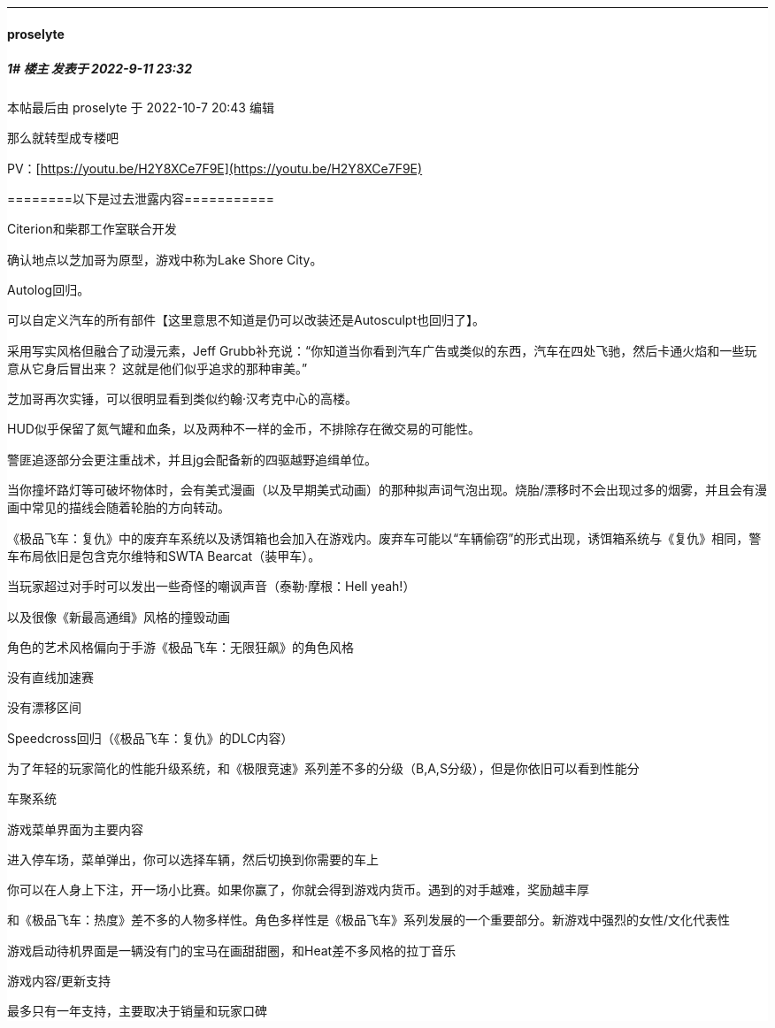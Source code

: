 

*****

####  proselyte  
##### 1#       楼主       发表于 2022-9-11 23:32

 本帖最后由 proselyte 于 2022-10-7 20:43 编辑 

那么就转型成专楼吧

PV：[https://youtu.be/H2Y8XCe7F9E](https://youtu.be/H2Y8XCe7F9E)

========以下是过去泄露内容===========

Citerion和柴郡工作室联合开发

确认地点以芝加哥为原型，游戏中称为Lake Shore City。

Autolog回归。

可以自定义汽车的所有部件【这里意思不知道是仍可以改装还是Autosculpt也回归了】。

采用写实风格但融合了动漫元素，Jeff Grubb补充说：“你知道当你看到汽车广告或类似的东西，汽车在四处飞驰，然后卡通火焰和一些玩意从它身后冒出来？ 这就是他们似乎追求的那种审美。”

芝加哥再次实锤，可以很明显看到类似约翰·汉考克中心的高楼。

HUD似乎保留了氮气罐和血条，以及两种不一样的金币，不排除存在微交易的可能性。

警匪追逐部分会更注重战术，并且jg会配备新的四驱越野追缉单位。

当你撞坏路灯等可破坏物体时，会有美式漫画（以及早期美式动画）的那种拟声词气泡出现。烧胎/漂移时不会出现过多的烟雾，并且会有漫画中常见的描线会随着轮胎的方向转动。

《极品飞车：复仇》中的废弃车系统以及诱饵箱也会加入在游戏内。废弃车可能以“车辆偷窃”的形式出现，诱饵箱系统与《复仇》相同，警车布局依旧是包含克尔维特和SWTA Bearcat（装甲车）。

当玩家超过对手时可以发出一些奇怪的嘲讽声音（泰勒·摩根：Hell yeah!）

以及很像《新最高通缉》风格的撞毁动画

角色的艺术风格偏向于手游《极品飞车：无限狂飙》的角色风格

没有直线加速赛

没有漂移区间

Speedcross回归（《极品飞车：复仇》的DLC内容）

为了年轻的玩家简化的性能升级系统，和《极限竞速》系列差不多的分级（B,A,S分级），但是你依旧可以看到性能分

车聚系统

游戏菜单界面为主要内容

进入停车场，菜单弹出，你可以选择车辆，然后切换到你需要的车上

你可以在人身上下注，开一场小比赛。如果你赢了，你就会得到游戏内货币。遇到的对手越难，奖励越丰厚

和《极品飞车：热度》差不多的人物多样性。角色多样性是《极品飞车》系列发展的一个重要部分。新游戏中强烈的女性/文化代表性

游戏启动待机界面是一辆没有门的宝马在画甜甜圈，和Heat差不多风格的拉丁音乐

游戏内容/更新支持

最多只有一年支持，主要取决于销量和玩家口碑
